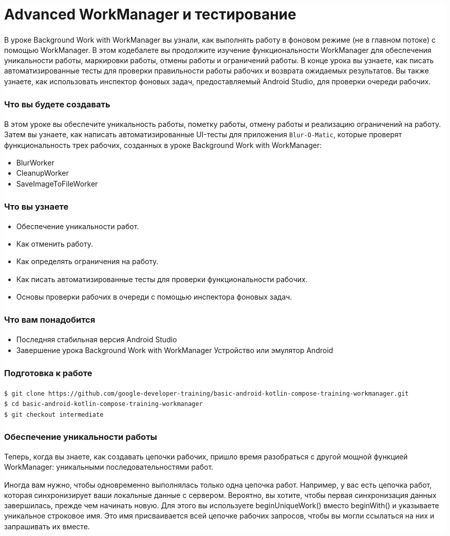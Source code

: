 # Advanced WorkManager и тестирование

В уроке Background Work with WorkManager вы узнали, как выполнять работу в фоновом режиме (не в главном потоке) с помощью WorkManager. В этом кодебалете вы продолжите изучение функциональности WorkManager для обеспечения уникальности работы, маркировки работы, отмены работы и ограничений работы. В конце урока вы узнаете, как писать автоматизированные тесты для проверки правильности работы рабочих и возврата ожидаемых результатов. Вы также узнаете, как использовать инспектор фоновых задач, предоставляемый Android Studio, для проверки очереди рабочих.

### Что вы будете создавать
В этом уроке вы обеспечите уникальность работы, пометку работы, отмену работы и реализацию ограничений на работу. Затем вы узнаете, как написать автоматизированные UI-тесты для приложения `Blur-O-Matic`, которые проверят функциональность трех рабочих, созданных в уроке Background Work with WorkManager:

- BlurWorker
- CleanupWorker
- SaveImageToFileWorker

### Что вы узнаете

- Обеспечение уникальности работ.
- Как отменить работу.
- Как определять ограничения на работу.
- Как писать автоматизированные тесты для проверки функциональности рабочих.

- Основы проверки рабочих в очереди с помощью инспектора фоновых задач.

### Что вам понадобится

- Последняя стабильная версия Android Studio
- Завершение урока Background Work with WorkManager
Устройство или эмулятор Android

### Подготовка к работе

```
$ git clone https://github.com/google-developer-training/basic-android-kotlin-compose-training-workmanager.git
$ cd basic-android-kotlin-compose-training-workmanager
$ git checkout intermediate
```

### Обеспечение уникальности работы
Теперь, когда вы знаете, как создавать цепочки рабочих, пришло время разобраться с другой мощной функцией WorkManager: уникальными последовательностями работ.

Иногда вам нужно, чтобы одновременно выполнялась только одна цепочка работ. Например, у вас есть цепочка работ, которая синхронизирует ваши локальные данные с сервером. Вероятно, вы хотите, чтобы первая синхронизация данных завершилась, прежде чем начинать новую. Для этого вы используете beginUniqueWork() вместо beginWith() и указываете уникальное строковое имя. Это имя присваивается всей цепочке рабочих запросов, чтобы вы могли ссылаться на них и запрашивать их вместе.
